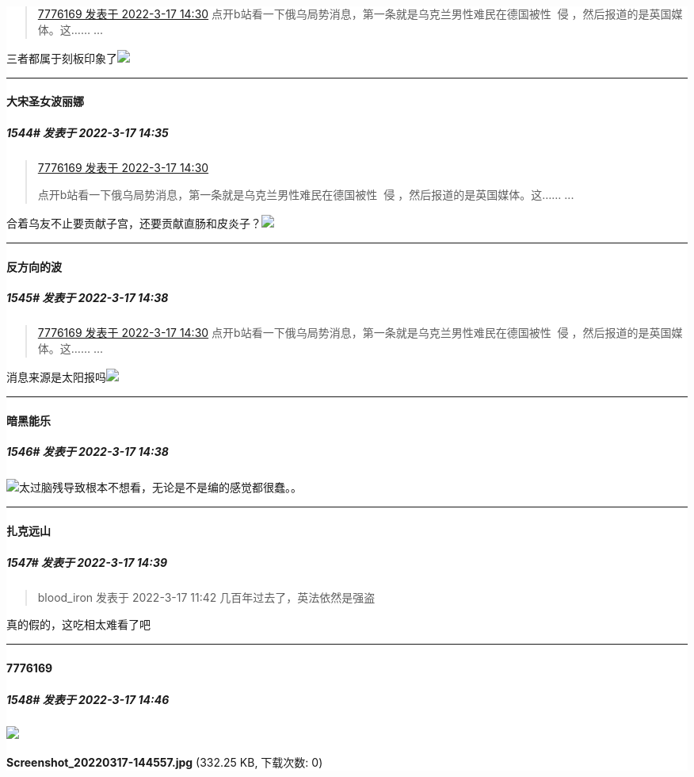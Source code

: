 <blockquote><a href="httphttps://bbs.saraba1st.com/2b/forum.php?mod=redirect&amp;goto=findpost&amp;pid=55079700&amp;ptid=2057069" target="_blank">7776169 发表于 2022-3-17 14:30</a>
点开b站看一下俄乌局势消息，第一条就是乌克兰男性难民在德国被性  侵 ，然后报道的是英国媒体。这…… ...</blockquote>
三者都属于刻板印象了<img src="https://static.saraba1st.com/image/smiley/face2017/068.png" referrerpolicy="no-referrer">

*****

####  大宋圣女波丽娜  
##### 1544#       发表于 2022-3-17 14:35

<blockquote><a href="httphttps://bbs.saraba1st.com/2b/forum.php?mod=redirect&amp;goto=findpost&amp;pid=55079700&amp;ptid=2057069" target="_blank">7776169 发表于 2022-3-17 14:30</a>

点开b站看一下俄乌局势消息，第一条就是乌克兰男性难民在德国被性  侵 ，然后报道的是英国媒体。这…… ...</blockquote>

合着乌友不止要贡献子宫，还要贡献直肠和皮炎子？<img src="https://static.saraba1st.com/image/smiley/face2017/068.png" referrerpolicy="no-referrer">

*****

####  反方向的波  
##### 1545#       发表于 2022-3-17 14:38

<blockquote><a href="httphttps://bbs.saraba1st.com/2b/forum.php?mod=redirect&amp;goto=findpost&amp;pid=55079700&amp;ptid=2057069" target="_blank">7776169 发表于 2022-3-17 14:30</a>
点开b站看一下俄乌局势消息，第一条就是乌克兰男性难民在德国被性  侵 ，然后报道的是英国媒体。这…… ...</blockquote>
消息来源是太阳报吗<img src="https://static.saraba1st.com/image/smiley/face2017/080.png" referrerpolicy="no-referrer">

*****

####  暗黑能乐  
##### 1546#       发表于 2022-3-17 14:38

<img src="https://static.saraba1st.com/image/smiley/face2017/064.png" referrerpolicy="no-referrer">太过脑残导致根本不想看，无论是不是编的感觉都很蠢。。

*****

####  扎克远山  
##### 1547#       发表于 2022-3-17 14:39

<blockquote>blood_iron 发表于 2022-3-17 11:42
几百年过去了，英法依然是强盗</blockquote>
真的假的，这吃相太难看了吧

*****

####  7776169  
##### 1548#       发表于 2022-3-17 14:46

<img src="https://img.saraba1st.com/forum/202203/17/144611p8fv8uqq73oriznv.jpg" referrerpolicy="no-referrer">

<strong>Screenshot_20220317-144557.jpg</strong> (332.25 KB, 下载次数: 0)
